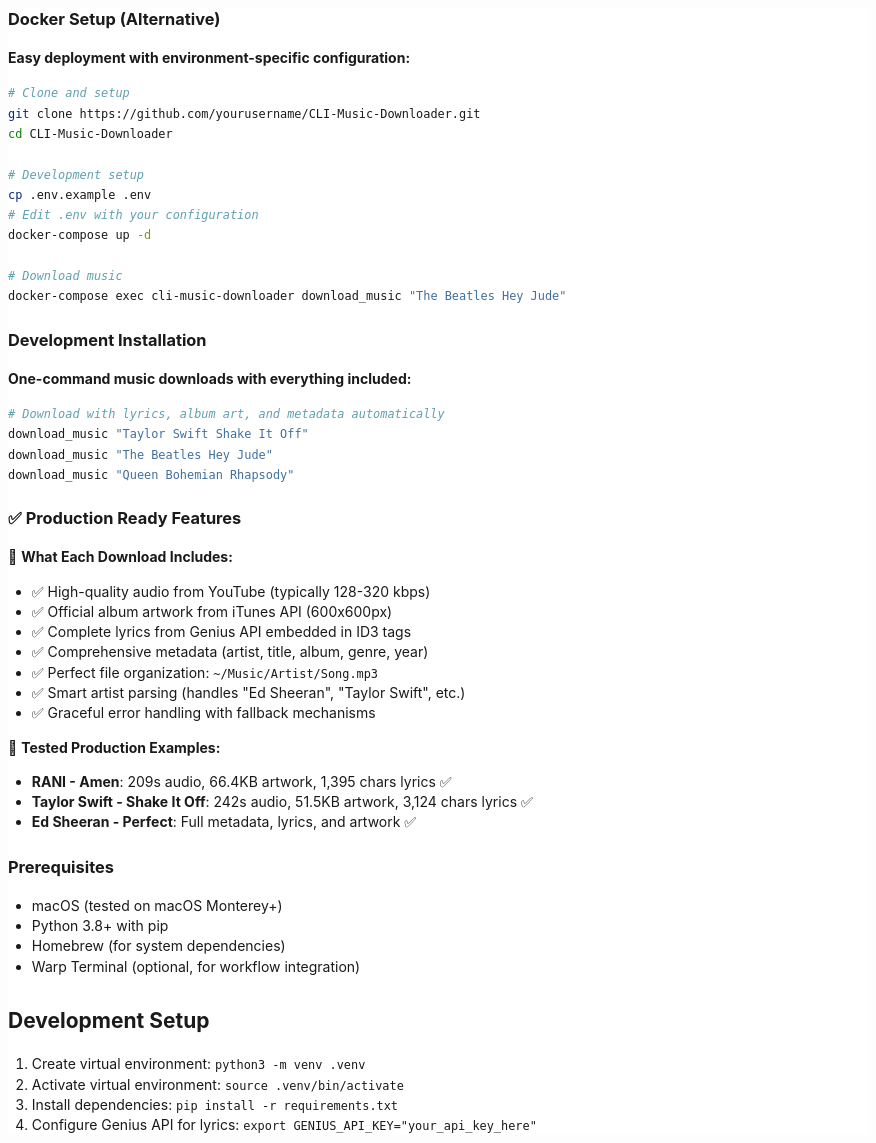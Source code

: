 ### Docker Setup (Alternative)

**Easy deployment with environment-specific configuration:**

```bash
# Clone and setup
git clone https://github.com/yourusername/CLI-Music-Downloader.git
cd CLI-Music-Downloader

# Development setup
cp .env.example .env
# Edit .env with your configuration
docker-compose up -d

# Download music
docker-compose exec cli-music-downloader download_music "The Beatles Hey Jude"
```

### Development Installation

**One-command music downloads with everything included:**

```bash
# Download with lyrics, album art, and metadata automatically
download_music "Taylor Swift Shake It Off"
download_music "The Beatles Hey Jude"
download_music "Queen Bohemian Rhapsody"
```

### ✅ **Production Ready Features**

🎯 **What Each Download Includes:**
- ✅ High-quality audio from YouTube (typically 128-320 kbps)
- ✅ Official album artwork from iTunes API (600x600px)
- ✅ Complete lyrics from Genius API embedded in ID3 tags
- ✅ Comprehensive metadata (artist, title, album, genre, year)
- ✅ Perfect file organization: `~/Music/Artist/Song.mp3`
- ✅ Smart artist parsing (handles "Ed Sheeran", "Taylor Swift", etc.)
- ✅ Graceful error handling with fallback mechanisms

🧪 **Tested Production Examples:**
- **RANI - Amen**: 209s audio, 66.4KB artwork, 1,395 chars lyrics ✅
- **Taylor Swift - Shake It Off**: 242s audio, 51.5KB artwork, 3,124 chars lyrics ✅
- **Ed Sheeran - Perfect**: Full metadata, lyrics, and artwork ✅

### Prerequisites

- macOS (tested on macOS Monterey+)
- Python 3.8+ with pip
- Homebrew (for system dependencies)
- Warp Terminal (optional, for workflow integration)

## Development Setup
1. Create virtual environment: `python3 -m venv .venv`
2. Activate virtual environment: `source .venv/bin/activate`
3. Install dependencies: `pip install -r requirements.txt`
4. Configure Genius API for lyrics: `export GENIUS_API_KEY="your_api_key_here"`
